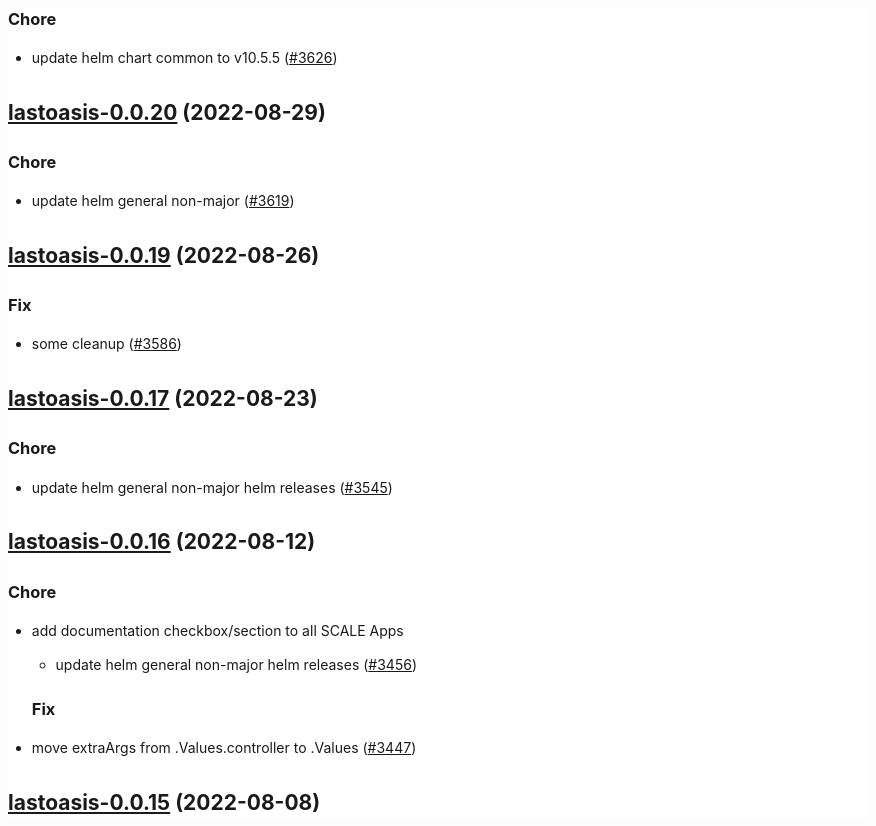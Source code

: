 ### Chore

- update helm chart common to v10.5.5 ([#3626](https://github.com/truecharts/charts/issues/3626))




## [lastoasis-0.0.20](https://github.com/truecharts/charts/compare/lastoasis-0.0.19...lastoasis-0.0.20) (2022-08-29)

### Chore

- update helm general non-major ([#3619](https://github.com/truecharts/charts/issues/3619))




## [lastoasis-0.0.19](https://github.com/truecharts/charts/compare/lastoasis-0.0.17...lastoasis-0.0.19) (2022-08-26)

### Fix

- some cleanup ([#3586](https://github.com/truecharts/charts/issues/3586))




## [lastoasis-0.0.17](https://github.com/truecharts/charts/compare/lastoasis-0.0.16...lastoasis-0.0.17) (2022-08-23)

### Chore

- update helm general non-major helm releases ([#3545](https://github.com/truecharts/charts/issues/3545))




## [lastoasis-0.0.16](https://github.com/truecharts/charts/compare/lastoasis-0.0.15...lastoasis-0.0.16) (2022-08-12)

### Chore

- add documentation checkbox/section to all SCALE Apps
  - update helm general non-major helm releases ([#3456](https://github.com/truecharts/charts/issues/3456))

  ### Fix

- move extraArgs from .Values.controller to .Values ([#3447](https://github.com/truecharts/charts/issues/3447))




## [lastoasis-0.0.15](https://github.com/truecharts/charts/compare/lastoasis-0.0.14...lastoasis-0.0.15) (2022-08-08)
